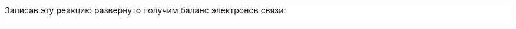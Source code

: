 Записав эту реакцию развернуто получим баланс электронов связи:

<div style="display: flex; width: 100%;" data-db-key="3595" data-src="images/formula_full_224_12.webp">
<div style="width: 100%;">
